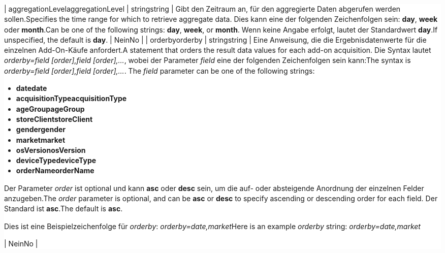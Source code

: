 | <span data-ttu-id="d2c89-170">aggregationLevel</span><span class="sxs-lookup"><span data-stu-id="d2c89-170">aggregationLevel</span></span> | <span data-ttu-id="d2c89-171">string</span><span class="sxs-lookup"><span data-stu-id="d2c89-171">string</span></span> | <span data-ttu-id="d2c89-172">Gibt den Zeitraum an, für den aggregierte Daten abgerufen werden sollen.</span><span class="sxs-lookup"><span data-stu-id="d2c89-172">Specifies the time range for which to retrieve aggregate data.</span></span> <span data-ttu-id="d2c89-173">Dies kann eine der folgenden Zeichenfolgen sein: <strong>day</strong>, <strong>week</strong> oder <strong>month</strong>.</span><span class="sxs-lookup"><span data-stu-id="d2c89-173">Can be one of the following strings: <strong>day</strong>, <strong>week</strong>, or <strong>month</strong>.</span></span> <span data-ttu-id="d2c89-174">Wenn keine Angabe erfolgt, lautet der Standardwert <strong>day</strong>.</span><span class="sxs-lookup"><span data-stu-id="d2c89-174">If unspecified, the default is <strong>day</strong>.</span></span> | <span data-ttu-id="d2c89-175">Nein</span><span class="sxs-lookup"><span data-stu-id="d2c89-175">No</span></span> |
| <span data-ttu-id="d2c89-176">orderby</span><span class="sxs-lookup"><span data-stu-id="d2c89-176">orderby</span></span> | <span data-ttu-id="d2c89-177">string</span><span class="sxs-lookup"><span data-stu-id="d2c89-177">string</span></span> | <span data-ttu-id="d2c89-178">Eine Anweisung, die die Ergebnisdatenwerte für die einzelnen Add-On-Käufe anfordert.</span><span class="sxs-lookup"><span data-stu-id="d2c89-178">A statement that orders the result data values for each add-on acquisition.</span></span> <span data-ttu-id="d2c89-179">Die Syntax lautet <em>orderby=field [order],field [order],...</em>, wobei der Parameter <em>field</em> eine der folgenden Zeichenfolgen sein kann:</span><span class="sxs-lookup"><span data-stu-id="d2c89-179">The syntax is <em>orderby=field [order],field [order],...</em>. The <em>field</em> parameter can be one of the following strings:</span></span><ul><li><strong><span data-ttu-id="d2c89-180">date</span><span class="sxs-lookup"><span data-stu-id="d2c89-180">date</span></span></strong></li><li><strong><span data-ttu-id="d2c89-181">acquisitionType</span><span class="sxs-lookup"><span data-stu-id="d2c89-181">acquisitionType</span></span></strong></li><li><strong><span data-ttu-id="d2c89-182">ageGroup</span><span class="sxs-lookup"><span data-stu-id="d2c89-182">ageGroup</span></span></strong></li><li><strong><span data-ttu-id="d2c89-183">storeClient</span><span class="sxs-lookup"><span data-stu-id="d2c89-183">storeClient</span></span></strong></li><li><strong><span data-ttu-id="d2c89-184">gender</span><span class="sxs-lookup"><span data-stu-id="d2c89-184">gender</span></span></strong></li><li><strong><span data-ttu-id="d2c89-185">market</span><span class="sxs-lookup"><span data-stu-id="d2c89-185">market</span></span></strong></li><li><strong><span data-ttu-id="d2c89-186">osVersion</span><span class="sxs-lookup"><span data-stu-id="d2c89-186">osVersion</span></span></strong></li><li><strong><span data-ttu-id="d2c89-187">deviceType</span><span class="sxs-lookup"><span data-stu-id="d2c89-187">deviceType</span></span></strong></li><li><strong><span data-ttu-id="d2c89-188">orderName</span><span class="sxs-lookup"><span data-stu-id="d2c89-188">orderName</span></span></strong></li></ul><p><span data-ttu-id="d2c89-189">Der Parameter <em>order</em> ist optional und kann <strong>asc</strong> oder <strong>desc</strong> sein, um die auf- oder absteigende Anordnung der einzelnen Felder anzugeben.</span><span class="sxs-lookup"><span data-stu-id="d2c89-189">The <em>order</em> parameter is optional, and can be <strong>asc</strong> or <strong>desc</strong> to specify ascending or descending order for each field.</span></span> <span data-ttu-id="d2c89-190">Der Standard ist <strong>asc</strong>.</span><span class="sxs-lookup"><span data-stu-id="d2c89-190">The default is <strong>asc</strong>.</span></span></p><p><span data-ttu-id="d2c89-191">Dies ist eine Beispielzeichenfolge für <em>orderby</em>: <em>orderby=date,market</em></span><span class="sxs-lookup"><span data-stu-id="d2c89-191">Here is an example <em>orderby</em> string: <em>orderby=date,market</em></span></span></p> |  <span data-ttu-id="d2c89-192">Nein</span><span class="sxs-lookup"><span data-stu-id="d2c89-192">No</span></span>  |